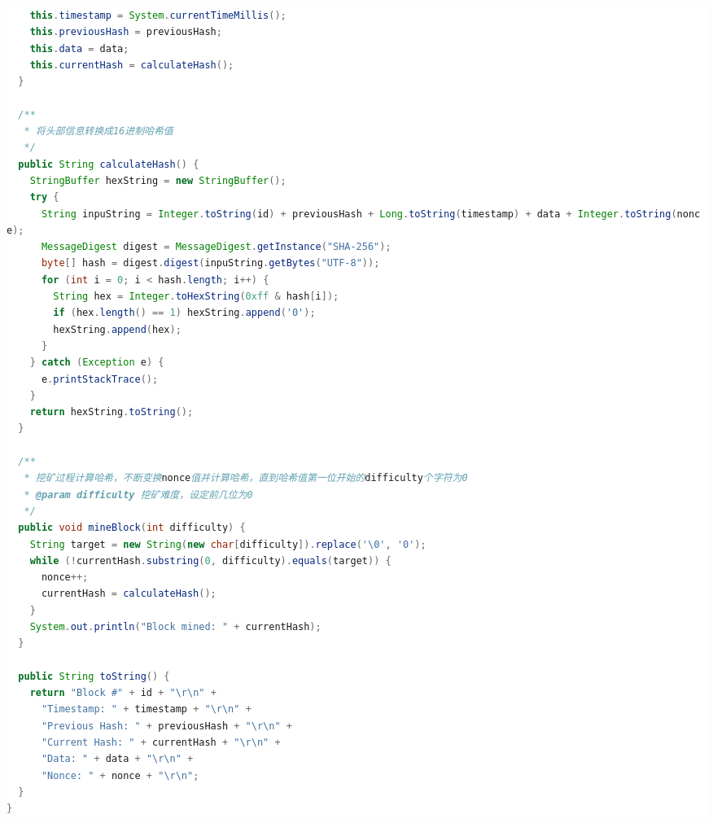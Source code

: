 ```Java
    this.timestamp = System.currentTimeMillis();
    this.previousHash = previousHash;
    this.data = data;
    this.currentHash = calculateHash();
  }
  
  /**
   * 将头部信息转换成16进制哈希值
   */
  public String calculateHash() {
    StringBuffer hexString = new StringBuffer();
    try {
      String inpuString = Integer.toString(id) + previousHash + Long.toString(timestamp) + data + Integer.toString(nonce);
      MessageDigest digest = MessageDigest.getInstance("SHA-256");
      byte[] hash = digest.digest(inpuString.getBytes("UTF-8"));
      for (int i = 0; i < hash.length; i++) {
        String hex = Integer.toHexString(0xff & hash[i]);
        if (hex.length() == 1) hexString.append('0');
        hexString.append(hex);
      }
    } catch (Exception e) {
      e.printStackTrace();
    }
    return hexString.toString();
  }

  /**
   * 挖矿过程计算哈希，不断变换nonce值并计算哈希，直到哈希值第一位开始的difficulty个字符为0
   * @param difficulty 挖矿难度，设定前几位为0
   */
  public void mineBlock(int difficulty) {
    String target = new String(new char[difficulty]).replace('\0', '0');
    while (!currentHash.substring(0, difficulty).equals(target)) {
      nonce++;
      currentHash = calculateHash();
    }
    System.out.println("Block mined: " + currentHash);
  }

  public String toString() {
    return "Block #" + id + "\r\n" + 
      "Timestamp: " + timestamp + "\r\n" + 
      "Previous Hash: " + previousHash + "\r\n" + 
      "Current Hash: " + currentHash + "\r\n" + 
      "Data: " + data + "\r\n" + 
      "Nonce: " + nonce + "\r\n";
  }
}
```

